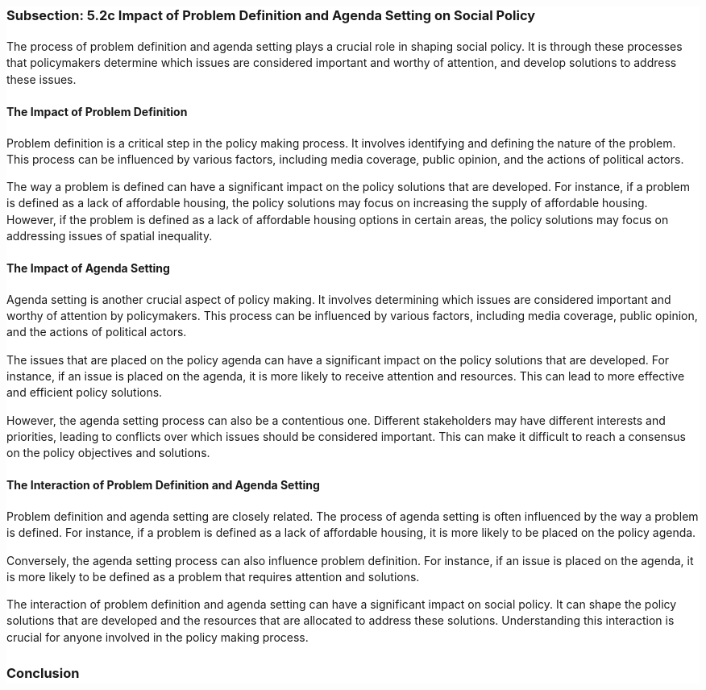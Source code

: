 



### Subsection: 5.2c Impact of Problem Definition and Agenda Setting on Social Policy

The process of problem definition and agenda setting plays a crucial role in shaping social policy. It is through these processes that policymakers determine which issues are considered important and worthy of attention, and develop solutions to address these issues.

#### The Impact of Problem Definition

Problem definition is a critical step in the policy making process. It involves identifying and defining the nature of the problem. This process can be influenced by various factors, including media coverage, public opinion, and the actions of political actors.

The way a problem is defined can have a significant impact on the policy solutions that are developed. For instance, if a problem is defined as a lack of affordable housing, the policy solutions may focus on increasing the supply of affordable housing. However, if the problem is defined as a lack of affordable housing options in certain areas, the policy solutions may focus on addressing issues of spatial inequality.

#### The Impact of Agenda Setting

Agenda setting is another crucial aspect of policy making. It involves determining which issues are considered important and worthy of attention by policymakers. This process can be influenced by various factors, including media coverage, public opinion, and the actions of political actors.

The issues that are placed on the policy agenda can have a significant impact on the policy solutions that are developed. For instance, if an issue is placed on the agenda, it is more likely to receive attention and resources. This can lead to more effective and efficient policy solutions.

However, the agenda setting process can also be a contentious one. Different stakeholders may have different interests and priorities, leading to conflicts over which issues should be considered important. This can make it difficult to reach a consensus on the policy objectives and solutions.

#### The Interaction of Problem Definition and Agenda Setting

Problem definition and agenda setting are closely related. The process of agenda setting is often influenced by the way a problem is defined. For instance, if a problem is defined as a lack of affordable housing, it is more likely to be placed on the policy agenda.

Conversely, the agenda setting process can also influence problem definition. For instance, if an issue is placed on the agenda, it is more likely to be defined as a problem that requires attention and solutions.

The interaction of problem definition and agenda setting can have a significant impact on social policy. It can shape the policy solutions that are developed and the resources that are allocated to address these solutions. Understanding this interaction is crucial for anyone involved in the policy making process.




### Conclusion

